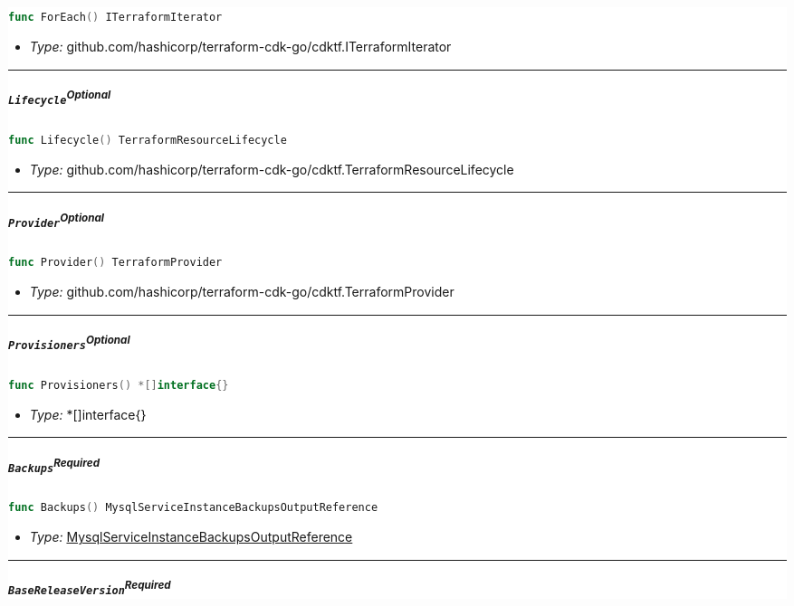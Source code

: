 ```go
func ForEach() ITerraformIterator
```

- *Type:* github.com/hashicorp/terraform-cdk-go/cdktf.ITerraformIterator

---

##### `Lifecycle`<sup>Optional</sup> <a name="Lifecycle" id="@cdktf/provider-oraclepaas.mysqlServiceInstance.MysqlServiceInstance.property.lifecycle"></a>

```go
func Lifecycle() TerraformResourceLifecycle
```

- *Type:* github.com/hashicorp/terraform-cdk-go/cdktf.TerraformResourceLifecycle

---

##### `Provider`<sup>Optional</sup> <a name="Provider" id="@cdktf/provider-oraclepaas.mysqlServiceInstance.MysqlServiceInstance.property.provider"></a>

```go
func Provider() TerraformProvider
```

- *Type:* github.com/hashicorp/terraform-cdk-go/cdktf.TerraformProvider

---

##### `Provisioners`<sup>Optional</sup> <a name="Provisioners" id="@cdktf/provider-oraclepaas.mysqlServiceInstance.MysqlServiceInstance.property.provisioners"></a>

```go
func Provisioners() *[]interface{}
```

- *Type:* *[]interface{}

---

##### `Backups`<sup>Required</sup> <a name="Backups" id="@cdktf/provider-oraclepaas.mysqlServiceInstance.MysqlServiceInstance.property.backups"></a>

```go
func Backups() MysqlServiceInstanceBackupsOutputReference
```

- *Type:* <a href="#@cdktf/provider-oraclepaas.mysqlServiceInstance.MysqlServiceInstanceBackupsOutputReference">MysqlServiceInstanceBackupsOutputReference</a>

---

##### `BaseReleaseVersion`<sup>Required</sup> <a name="BaseReleaseVersion" id="@cdktf/provider-oraclepaas.mysqlServiceInstance.MysqlServiceInstance.property.baseReleaseVersion"></a>
